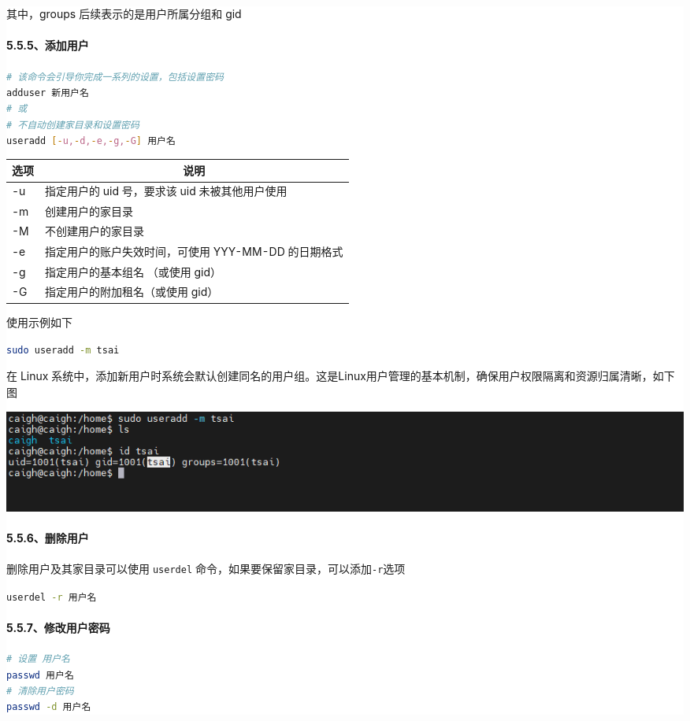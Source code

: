 其中，groups 后续表示的是用户所属分组和 gid

#### 5.5.5、添加用户

```bash
# 该命令会引导你完成一系列的设置，包括设置密码
adduser 新用户名
# 或
# 不自动创建家目录和设置密码
useradd [-u,-d,-e,-g,-G] 用户名
```

| 选项 | 说明                                                |
| ---- | --------------------------------------------------- |
| -u   | 指定用户的 uid 号，要求该 uid 未被其他用户使用      |
| -m   | 创建用户的家目录                                    |
| -M   | 不创建用户的家目录                                  |
| -e   | 指定用户的账户失效时间，可使用 YYY-MM-DD 的日期格式 |
| -g   | 指定用户的基本组名 （或使用 gid）                   |
| -G   | 指定用户的附加租名（或使用 gid）                    |

使用示例如下

```bash
sudo useradd -m tsai
```

在 Linux 系统中，添加新用户时系统会默认创建同名的用户组。这是Linux用户管理的基本机制，确保用户权限隔离和资源归属清晰，如下图

![image-20250901210227523](images/image-20250901210227523.png)

#### 5.5.6、删除用户

删除用户及其家目录可以使用 `userdel` 命令，如果要保留家目录，可以添加`-r`选项

```bash
userdel -r 用户名
```

#### 5.5.7、修改用户密码

```bash
# 设置 用户名
passwd 用户名
# 清除用户密码
passwd -d 用户名
```
